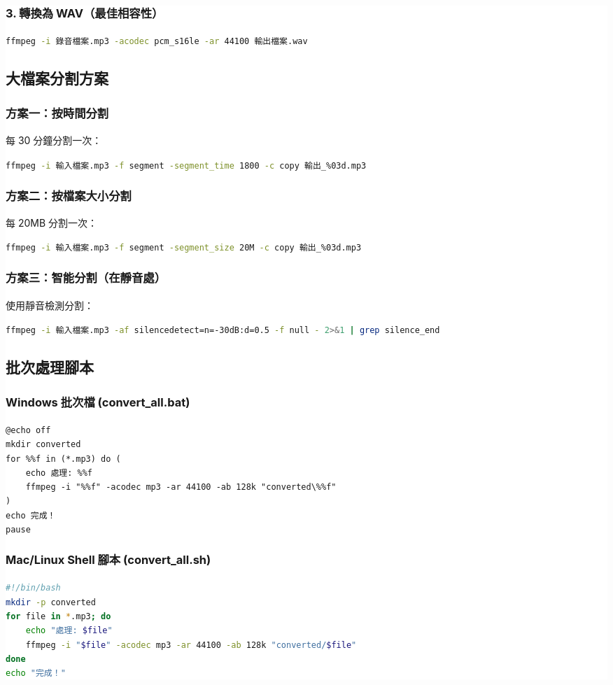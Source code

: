 ### 3. 轉換為 WAV（最佳相容性）
```bash
ffmpeg -i 錄音檔案.mp3 -acodec pcm_s16le -ar 44100 輸出檔案.wav
```

## 大檔案分割方案

### 方案一：按時間分割
每 30 分鐘分割一次：

```bash
ffmpeg -i 輸入檔案.mp3 -f segment -segment_time 1800 -c copy 輸出_%03d.mp3
```

### 方案二：按檔案大小分割
每 20MB 分割一次：

```bash
ffmpeg -i 輸入檔案.mp3 -f segment -segment_size 20M -c copy 輸出_%03d.mp3
```

### 方案三：智能分割（在靜音處）
使用靜音檢測分割：

```bash
ffmpeg -i 輸入檔案.mp3 -af silencedetect=n=-30dB:d=0.5 -f null - 2>&1 | grep silence_end
```

## 批次處理腳本

### Windows 批次檔 (convert_all.bat)
```batch
@echo off
mkdir converted
for %%f in (*.mp3) do (
    echo 處理: %%f
    ffmpeg -i "%%f" -acodec mp3 -ar 44100 -ab 128k "converted\%%f"
)
echo 完成！
pause
```

### Mac/Linux Shell 腳本 (convert_all.sh)
```bash
#!/bin/bash
mkdir -p converted
for file in *.mp3; do
    echo "處理: $file"
    ffmpeg -i "$file" -acodec mp3 -ar 44100 -ab 128k "converted/$file"
done
echo "完成！"
```
